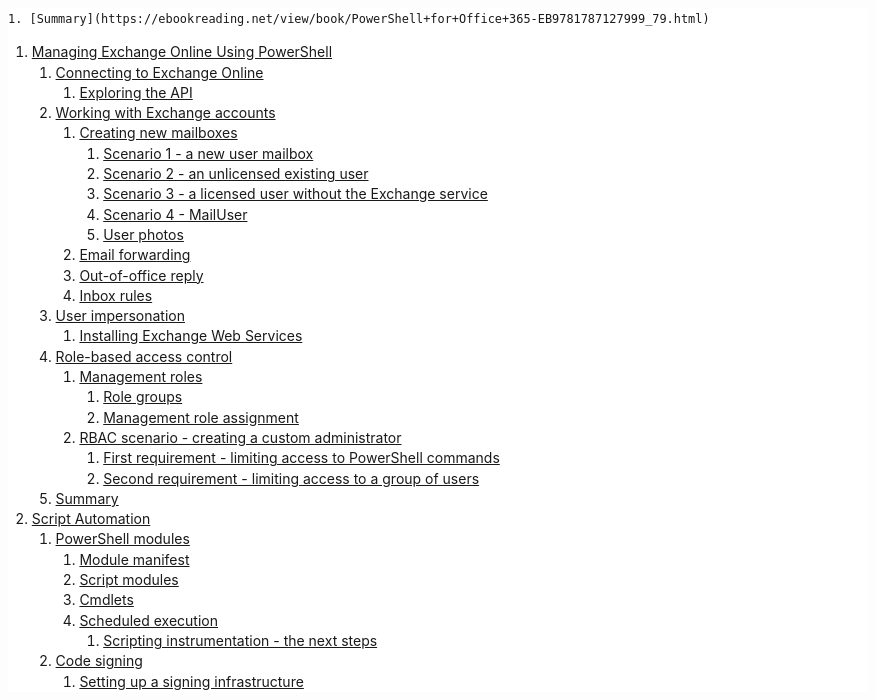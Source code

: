     1. [Summary](https://ebookreading.net/view/book/PowerShell+for+Office+365-EB9781787127999_79.html)
1. [Managing Exchange Online Using PowerShell](https://ebookreading.net/view/book/PowerShell+for+Office+365-EB9781787127999_80.html)
    1. [Connecting to Exchange Online](https://ebookreading.net/view/book/PowerShell+for+Office+365-EB9781787127999_81.html)
        1. [Exploring the API](https://ebookreading.net/view/book/PowerShell+for+Office+365-EB9781787127999_82.html)
    1. [Working with Exchange accounts](https://ebookreading.net/view/book/PowerShell+for+Office+365-EB9781787127999_83.html)
        1. [Creating new mailboxes](https://ebookreading.net/view/book/PowerShell+for+Office+365-EB9781787127999_84.html)
            1. [Scenario 1 - a new user mailbox](https://ebookreading.net/view/book/PowerShell+for+Office+365-EB9781787127999_85.html)
            1. [Scenario 2 - an unlicensed existing user](https://ebookreading.net/view/book/PowerShell+for+Office+365-EB9781787127999_86.html)
            1. [Scenario 3 - a licensed user without the Exchange service](https://ebookreading.net/view/book/PowerShell+for+Office+365-EB9781787127999_87.html)
            1. [Scenario 4 - MailUser](https://ebookreading.net/view/book/PowerShell+for+Office+365-EB9781787127999_88.html)
            1. [User photos](https://ebookreading.net/view/book/PowerShell+for+Office+365-EB9781787127999_89.html)
        1. [Email forwarding](https://ebookreading.net/view/book/PowerShell+for+Office+365-EB9781787127999_90.html)
        1. [Out-of-office reply](https://ebookreading.net/view/book/PowerShell+for+Office+365-EB9781787127999_91.html)
        1. [Inbox rules](https://ebookreading.net/view/book/PowerShell+for+Office+365-EB9781787127999_92.html)
    1. [User impersonation](https://ebookreading.net/view/book/PowerShell+for+Office+365-EB9781787127999_93.html)
        1. [Installing Exchange Web Services](https://ebookreading.net/view/book/PowerShell+for+Office+365-EB9781787127999_94.html)
    1. [Role-based access control](https://ebookreading.net/view/book/PowerShell+for+Office+365-EB9781787127999_95.html)
        1. [Management roles](https://ebookreading.net/view/book/PowerShell+for+Office+365-EB9781787127999_96.html)
            1. [Role groups](https://ebookreading.net/view/book/PowerShell+for+Office+365-EB9781787127999_97.html)
            1. [Management role assignment](https://ebookreading.net/view/book/PowerShell+for+Office+365-EB9781787127999_98.html)
        1. [RBAC scenario - creating a custom administrator](https://ebookreading.net/view/book/PowerShell+for+Office+365-EB9781787127999_99.html)
            1. [First requirement - limiting access to PowerShell commands](https://ebookreading.net/view/book/PowerShell+for+Office+365-EB9781787127999_100.html)
            1. [Second requirement - limiting access to a group of users](https://ebookreading.net/view/book/PowerShell+for+Office+365-EB9781787127999_101.html)
    1. [Summary](https://ebookreading.net/view/book/PowerShell+for+Office+365-EB9781787127999_102.html)
1. [Script Automation](https://ebookreading.net/view/book/PowerShell+for+Office+365-EB9781787127999_103.html)
    1. [PowerShell modules](https://ebookreading.net/view/book/PowerShell+for+Office+365-EB9781787127999_104.html)
        1. [Module manifest](https://ebookreading.net/view/book/PowerShell+for+Office+365-EB9781787127999_105.html)
        1. [Script modules](https://ebookreading.net/view/book/PowerShell+for+Office+365-EB9781787127999_106.html)
        1. [Cmdlets](https://ebookreading.net/view/book/PowerShell+for+Office+365-EB9781787127999_107.html)
        1. [Scheduled execution](https://ebookreading.net/view/book/PowerShell+for+Office+365-EB9781787127999_108.html)
            1. [Scripting instrumentation - the next steps](https://ebookreading.net/view/book/PowerShell+for+Office+365-EB9781787127999_109.html)
    1. [Code signing](https://ebookreading.net/view/book/PowerShell+for+Office+365-EB9781787127999_110.html)
        1. [Setting up a signing infrastructure](https://ebookreading.net/view/book/PowerShell+for+Office+365-EB9781787127999_111.html)